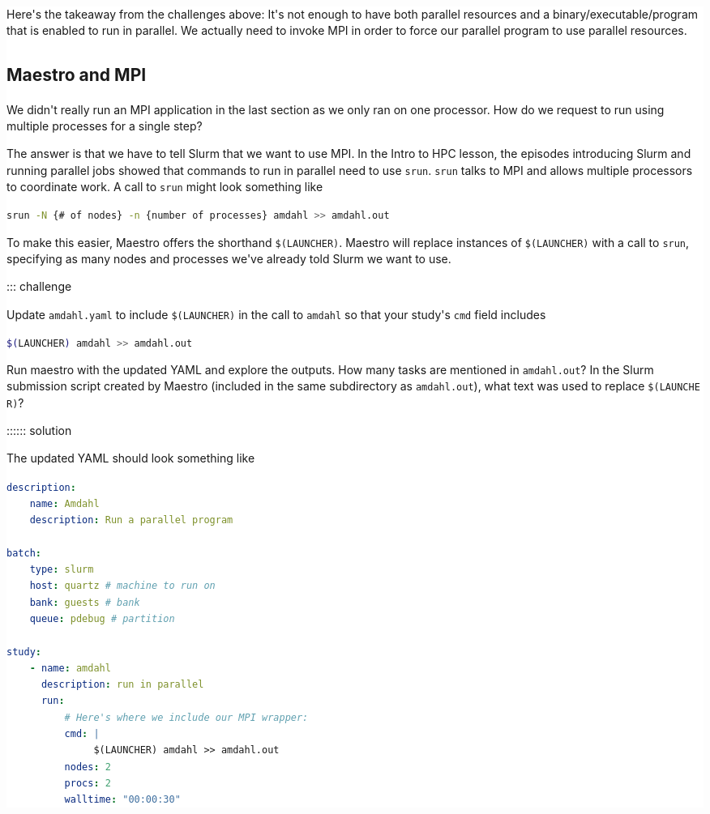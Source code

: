 Here's the takeaway from the challenges above: It's not enough to have
both parallel resources and a binary/executable/program that is
enabled to run in parallel. We actually need to invoke MPI in order to
force our parallel program to use parallel resources.

## Maestro and MPI

We didn't really run an MPI application in the last section as we only
ran on one processor. How do we request to run using multiple
processes for a single step?

The answer is that we have to tell Slurm that we want to use MPI. In
the Intro to HPC lesson, the episodes introducing Slurm and running
parallel jobs showed that commands to run in parallel need to use
`srun`. `srun` talks to MPI and allows multiple processors to
coordinate work. A call to `srun` might look something like

```bash
srun -N {# of nodes} -n {number of processes} amdahl >> amdahl.out
```

To make this easier, Maestro offers the shorthand
`$(LAUNCHER)`. Maestro will replace instances of `$(LAUNCHER)` with a
call to `srun`, specifying as many nodes and processes we've already
told Slurm we want to use.

::: challenge

Update `amdahl.yaml` to include `$(LAUNCHER)` in the call to `amdahl`
so that your study's `cmd` field includes

```bash
$(LAUNCHER) amdahl >> amdahl.out
```

Run maestro with the updated YAML and explore the outputs. How many
tasks are mentioned in `amdahl.out`? In the Slurm submission script
created by Maestro (included in the same subdirectory as
`amdahl.out`), what text was used to replace `$(LAUNCHER)`?

:::::: solution

The updated YAML should look something like

```yml
description:
    name: Amdahl
    description: Run a parallel program

batch:
    type: slurm
    host: quartz # machine to run on
    bank: guests # bank
    queue: pdebug # partition

study:
    - name: amdahl
      description: run in parallel
      run:
          # Here's where we include our MPI wrapper:
          cmd: |
               $(LAUNCHER) amdahl >> amdahl.out
          nodes: 2
          procs: 2
          walltime: "00:00:30"
```
